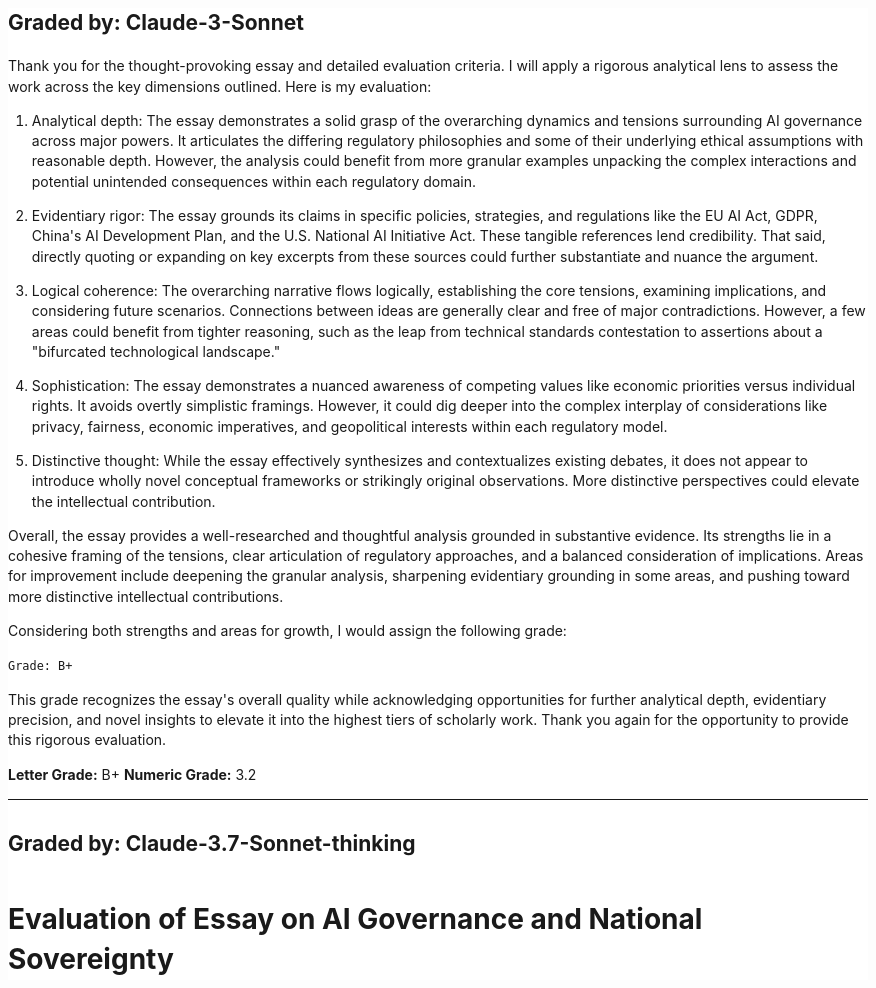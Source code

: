 ## Graded by: Claude-3-Sonnet

Thank you for the thought-provoking essay and detailed evaluation criteria. I will apply a rigorous analytical lens to assess the work across the key dimensions outlined. Here is my evaluation:

1) Analytical depth: The essay demonstrates a solid grasp of the overarching dynamics and tensions surrounding AI governance across major powers. It articulates the differing regulatory philosophies and some of their underlying ethical assumptions with reasonable depth. However, the analysis could benefit from more granular examples unpacking the complex interactions and potential unintended consequences within each regulatory domain.

2) Evidentiary rigor: The essay grounds its claims in specific policies, strategies, and regulations like the EU AI Act, GDPR, China's AI Development Plan, and the U.S. National AI Initiative Act. These tangible references lend credibility. That said, directly quoting or expanding on key excerpts from these sources could further substantiate and nuance the argument.

3) Logical coherence: The overarching narrative flows logically, establishing the core tensions, examining implications, and considering future scenarios. Connections between ideas are generally clear and free of major contradictions. However, a few areas could benefit from tighter reasoning, such as the leap from technical standards contestation to assertions about a "bifurcated technological landscape."

4) Sophistication: The essay demonstrates a nuanced awareness of competing values like economic priorities versus individual rights. It avoids overtly simplistic framings. However, it could dig deeper into the complex interplay of considerations like privacy, fairness, economic imperatives, and geopolitical interests within each regulatory model.

5) Distinctive thought: While the essay effectively synthesizes and contextualizes existing debates, it does not appear to introduce wholly novel conceptual frameworks or strikingly original observations. More distinctive perspectives could elevate the intellectual contribution.

Overall, the essay provides a well-researched and thoughtful analysis grounded in substantive evidence. Its strengths lie in a cohesive framing of the tensions, clear articulation of regulatory approaches, and a balanced consideration of implications. Areas for improvement include deepening the granular analysis, sharpening evidentiary grounding in some areas, and pushing toward more distinctive intellectual contributions.

Considering both strengths and areas for growth, I would assign the following grade:

```
Grade: B+
```

This grade recognizes the essay's overall quality while acknowledging opportunities for further analytical depth, evidentiary precision, and novel insights to elevate it into the highest tiers of scholarly work. Thank you again for the opportunity to provide this rigorous evaluation.

**Letter Grade:** B+
**Numeric Grade:** 3.2

---

## Graded by: Claude-3.7-Sonnet-thinking

# Evaluation of Essay on AI Governance and National Sovereignty
